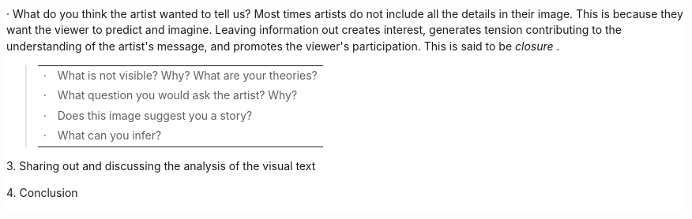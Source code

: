 <tr>
<td>
·
</td>
<td>
What do you think the artist wanted to tell us?
</td>
</tr>
</table>
</dl>
</blockquote>
Most times artists do not include all the details in their image. This is because they want the viewer to predict and imagine. Leaving information out creates interest, generates tension contributing to the understanding of the artist's message, and promotes the viewer's participation. This is said to be
<i>
closure
</i>
.
<blockquote>
<dl>
<table border="0">
<tr>
<td>
·
</td>
<td>
What is not visible? Why? What are your theories?
</td>
</tr>
<tr>
<td>
·
</td>
<td>
What question you would ask the artist? Why?
</td>
</tr>
<tr>
<td>
·
</td>
<td>
Does this image suggest you a story?
</td>
</tr>
<tr>
<td>
·
</td>
<td>
What can you infer?
</td>
</tr>
</table>
</dl>
</blockquote>
3. Sharing out and discussing the analysis of the visual text
<p>
4. Conclusion
</p>
<blockquote>
<dl>
<table border="0">
